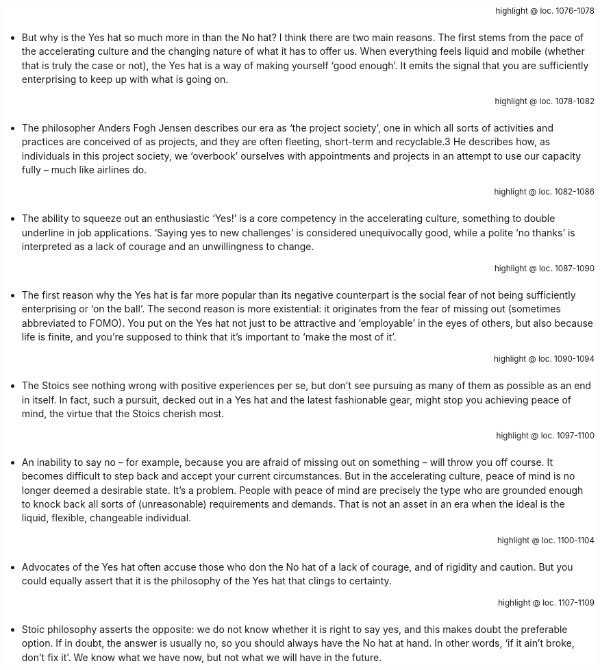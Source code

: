 <p style="text-align: right;"><sup>highlight @ loc. 1076-1078</sup></p>

* But why is the Yes hat so much more in than the No hat? I think there are two main reasons. The first stems from the pace of the accelerating culture and the changing nature of what it has to offer us. When everything feels liquid and mobile (whether that is truly the case or not), the Yes hat is a way of making yourself ‘good enough’. It emits the signal that you are sufficiently enterprising to keep up with what is going on.

<p style="text-align: right;"><sup>highlight @ loc. 1078-1082</sup></p>

* The philosopher Anders Fogh Jensen describes our era as ‘the project society’, one in which all sorts of activities and practices are conceived of as projects, and they are often fleeting, short-term and recyclable.3 He describes how, as individuals in this project society, we ‘overbook’ ourselves with appointments and projects in an attempt to use our capacity fully – much like airlines do.

<p style="text-align: right;"><sup>highlight @ loc. 1082-1086</sup></p>

* The ability to squeeze out an enthusiastic ‘Yes!’ is a core competency in the accelerating culture, something to double underline in job applications. ‘Saying yes to new challenges’ is considered unequivocally good, while a polite ‘no thanks’ is interpreted as a lack of courage and an unwillingness to change.

<p style="text-align: right;"><sup>highlight @ loc. 1087-1090</sup></p>

* The first reason why the Yes hat is far more popular than its negative counterpart is the social fear of not being sufficiently enterprising or ‘on the ball’. The second reason is more existential: it originates from the fear of missing out (sometimes abbreviated to FOMO). You put on the Yes hat not just to be attractive and ‘employable’ in the eyes of others, but also because life is finite, and you’re supposed to think that it’s important to ‘make the most of it’.

<p style="text-align: right;"><sup>highlight @ loc. 1090-1094</sup></p>

* The Stoics see nothing wrong with positive experiences per se, but don’t see pursuing as many of them as possible as an end in itself. In fact, such a pursuit, decked out in a Yes hat and the latest fashionable gear, might stop you achieving peace of mind, the virtue that the Stoics cherish most.

<p style="text-align: right;"><sup>highlight @ loc. 1097-1100</sup></p>

* An inability to say no – for example, because you are afraid of missing out on something – will throw you off course. It becomes difficult to step back and accept your current circumstances. But in the accelerating culture, peace of mind is no longer deemed a desirable state. It’s a problem. People with peace of mind are precisely the type who are grounded enough to knock back all sorts of (unreasonable) requirements and demands. That is not an asset in an era when the ideal is the liquid, flexible, changeable individual.

<p style="text-align: right;"><sup>highlight @ loc. 1100-1104</sup></p>


* Advocates of the Yes hat often accuse those who don the No hat of a lack of courage, and of rigidity and caution. But you could equally assert that it is the philosophy of the Yes hat that clings to certainty.

<p style="text-align: right;"><sup>highlight @ loc. 1107-1109</sup></p>

* Stoic philosophy asserts the opposite: we do not know whether it is right to say yes, and this makes doubt the preferable option. If in doubt, the answer is usually no, so you should always have the No hat at hand. In other words, ‘if it ain’t broke, don’t fix it’. We know what we have now, but not what we will have in the future.
